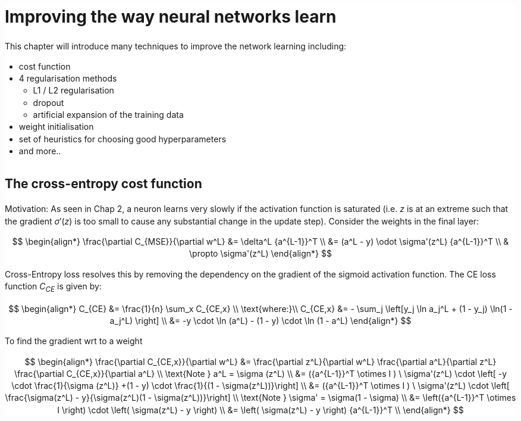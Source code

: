 # Improving the way neural networks learn

This chapter will introduce many techniques to improve the network learning including:

- cost function
- 4 regularisation methods
  - L1 / L2 regularisation
  - dropout
  - artificial expansion of the training data
- weight initialisation
- set of heuristics for choosing good hyperparameters
- and more..

## The cross-entropy cost function

Motivation: As seen in Chap 2, a neuron learns very slowly if the activation function is saturated (i.e. $z$ is at an extreme such that the gradient $\sigma'(z)$ is too small to cause any substantial change in the update step). Consider the weights in the final layer:

$$
\begin{align*}
\frac{\partial C_{MSE}}{\partial w^L} &= \delta^L {a^{L-1}}^T \\
&= (a^L - y) \odot \sigma'(z^L) {a^{L-1}}^T \\
& \propto \sigma'(z^L)
\end{align*}
$$

Cross-Entropy loss resolves this by removing the dependency on the gradient of the sigmoid activation function. The CE loss function $C_{CE}$ is given by:

$$
\begin{align*}
  C_{CE} &= \frac{1}{n} \sum_x C_{CE,x} \\
  \text{where:}\\
  C_{CE,x} &= - \sum_j \left[y_j \ln a_j^L + (1 - y_j) \ln(1 - a_j^L) \right] \\
  &= -y \cdot \ln (a^L) - (1 - y) \cdot \ln (1 - a^L)
\end{align*}
$$

To find the gradient wrt to a weight

$$
\begin{align*}
\frac{\partial C_{CE,x}}{\partial w^L}
&= \frac{\partial z^L}{\partial w^L} \frac{\partial a^L}{\partial z^L} \frac{\partial C_{CE,x}}{\partial a^L} \\
\text{Note } a^L = \sigma (z^L) \\
&= ({a^{L-1}}^T \otimes I ) \ \sigma'(z^L) \cdot \left[ -y \cdot \frac{1}{\sigma (z^L)} +(1 - y) \cdot \frac{1}{(1 - \sigma(z^L))}\right] \\
&= ({a^{L-1}}^T \otimes I ) \ \sigma'(z^L) \cdot \left[ \frac{\sigma(z^L) - y}{\sigma(z^L)(1 - \sigma(z^L))}\right] \\
\text{Note } \sigma' = \sigma(1 - \sigma) \\
&= \left({a^{L-1}}^T \otimes I \right) \cdot \left( \sigma(z^L) - y \right) \\
&= \left( \sigma(z^L) - y \right) {a^{L-1}}^T \\
\end{align*}
$$
